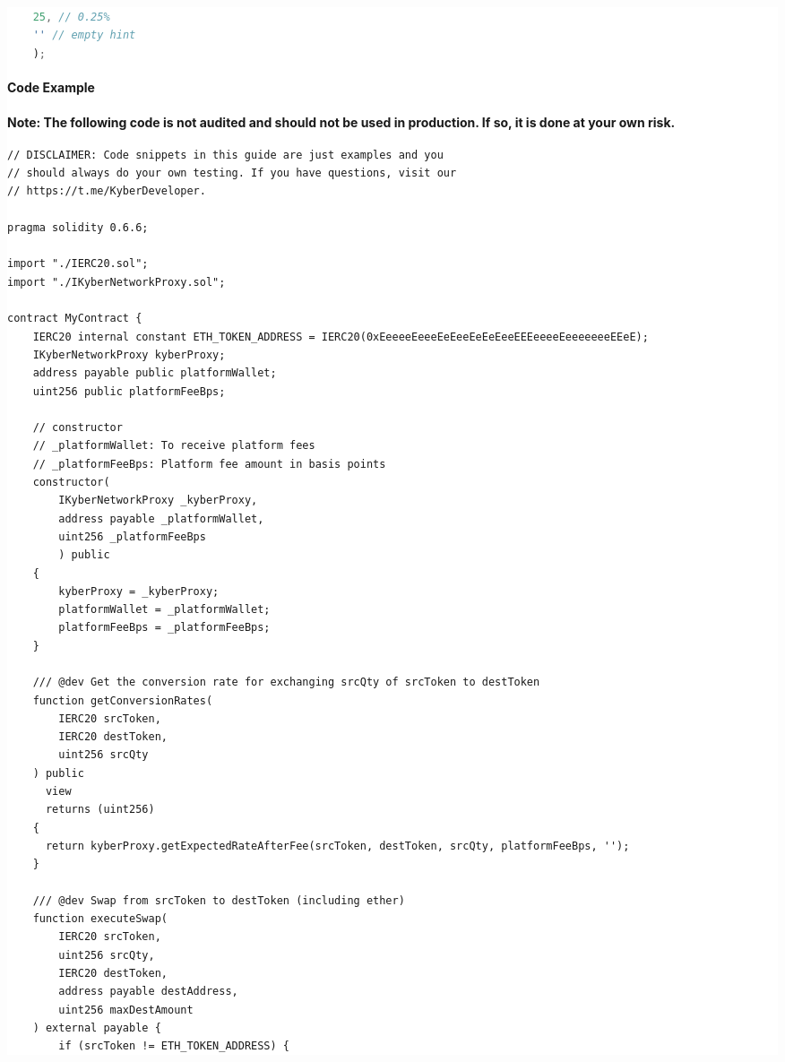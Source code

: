 ```javascript
    25, // 0.25%
    '' // empty hint
    );
```

#### Code Example[​](https://docs.kyberswap.com/Legacy/integrations/smart-contracts#code-example) <a href="#code-example" id="code-example"></a>

**Note: The following code is not audited and should not be used in production. If so, it is done at your own risk.**

```solidity
// DISCLAIMER: Code snippets in this guide are just examples and you
// should always do your own testing. If you have questions, visit our
// https://t.me/KyberDeveloper.

pragma solidity 0.6.6;

import "./IERC20.sol";
import "./IKyberNetworkProxy.sol";

contract MyContract {
    IERC20 internal constant ETH_TOKEN_ADDRESS = IERC20(0xEeeeeEeeeEeEeeEeEeEeeEEEeeeeEeeeeeeeEEeE);
    IKyberNetworkProxy kyberProxy;
    address payable public platformWallet;
    uint256 public platformFeeBps;

    // constructor
    // _platformWallet: To receive platform fees
    // _platformFeeBps: Platform fee amount in basis points
    constructor(
        IKyberNetworkProxy _kyberProxy,
        address payable _platformWallet,
        uint256 _platformFeeBps
        ) public
    {
        kyberProxy = _kyberProxy;
        platformWallet = _platformWallet;
        platformFeeBps = _platformFeeBps;
    }

    /// @dev Get the conversion rate for exchanging srcQty of srcToken to destToken
    function getConversionRates(
        IERC20 srcToken,
        IERC20 destToken,
        uint256 srcQty
    ) public
      view
      returns (uint256)
    {
      return kyberProxy.getExpectedRateAfterFee(srcToken, destToken, srcQty, platformFeeBps, '');
    }

    /// @dev Swap from srcToken to destToken (including ether)
    function executeSwap(
        IERC20 srcToken,
        uint256 srcQty,
        IERC20 destToken,
        address payable destAddress,
        uint256 maxDestAmount
    ) external payable {
        if (srcToken != ETH_TOKEN_ADDRESS) {
```